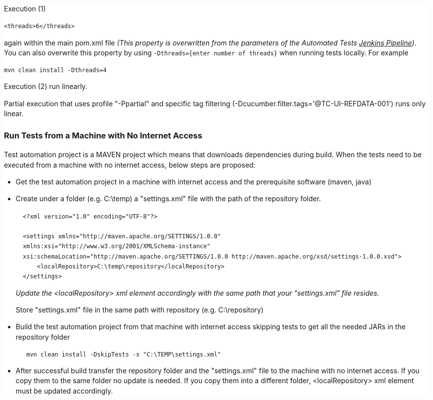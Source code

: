 Execution (1)
```
<threads>6</threads>
```
again within the main pom.xml file _(This property is overwritten from the parameters of the Automated Tests [Jenkins Pipeline](https://jenkins.pdcicdsvc.athens.intrasoft-intl.private:30225/view/E2E/job/e2e-trader-portal-multibranch-standalone/))_.
You can also overwrite this property by using `-Dthreads={enter number of threads}` when running tests locally.
For example
```
mvn clean install -Dthreads=4
```
Execution (2) run linearly.

Partial execution that uses profile "-Ppartial" and specific tag filtering (-Dcucumber.filter.tags='@TC-UI-REFDATA-001') runs only linear.

### Run Tests from a Machine with No Internet Access

Test automation project is a MAVEN project which means that downloads dependencies during build. 
When the tests need to be executed from a machine with no internet access, below steps are proposed: 

- Get the test automation project in a machine with internet access and the prerequisite software (maven, java)


- Create under a folder (e.g. C:\temp) a "settings.xml" file with the path of the repository folder.

        <?xml version="1.0" encoding="UTF-8"?>
        
        <settings xmlns="http://maven.apache.org/SETTINGS/1.0.0"
        xmlns:xsi="http://www.w3.org/2001/XMLSchema-instance"
        xsi:schemaLocation="http://maven.apache.org/SETTINGS/1.0.0 http://maven.apache.org/xsd/settings-1.0.0.xsd">
            <localRepository>C:\temp\repository</localRepository>
        </settings>

  <i>Update the &lt;localRepository&gt; xml element accordingly with the same path that your "settings.xml" file resides.</i>

  Store "settings.xml" file in the same path with repository (e.g. C:\repository)
  

- Build the test automation project from that machine with internet access skipping tests to get all the needed JARs in the repository folder

         mvn clean install -DskipTests -s "C:\TEMP\settings.xml"

- After successful build transfer the repository folder and the "settings.xml" file to the machine with no internet access. 
  If you copy them to the same folder no update is needed. 
  If you copy them into a different folder, &lt;localRepository&gt; xml element must be updated accordingly.

